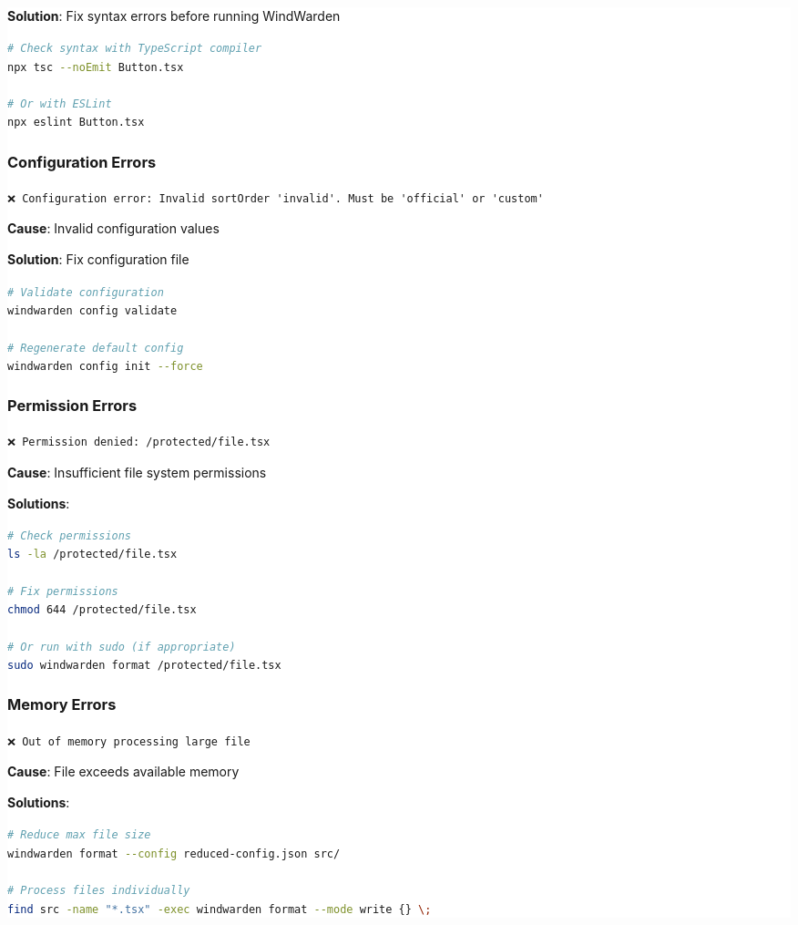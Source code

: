 **Solution**: Fix syntax errors before running WindWarden
```bash
# Check syntax with TypeScript compiler
npx tsc --noEmit Button.tsx

# Or with ESLint
npx eslint Button.tsx
```

### Configuration Errors

```
❌ Configuration error: Invalid sortOrder 'invalid'. Must be 'official' or 'custom'
```

**Cause**: Invalid configuration values

**Solution**: Fix configuration file
```bash
# Validate configuration
windwarden config validate

# Regenerate default config
windwarden config init --force
```

### Permission Errors

```
❌ Permission denied: /protected/file.tsx
```

**Cause**: Insufficient file system permissions

**Solutions**:
```bash
# Check permissions
ls -la /protected/file.tsx

# Fix permissions
chmod 644 /protected/file.tsx

# Or run with sudo (if appropriate)
sudo windwarden format /protected/file.tsx
```

### Memory Errors

```
❌ Out of memory processing large file
```

**Cause**: File exceeds available memory

**Solutions**:
```bash
# Reduce max file size
windwarden format --config reduced-config.json src/

# Process files individually
find src -name "*.tsx" -exec windwarden format --mode write {} \;
```
